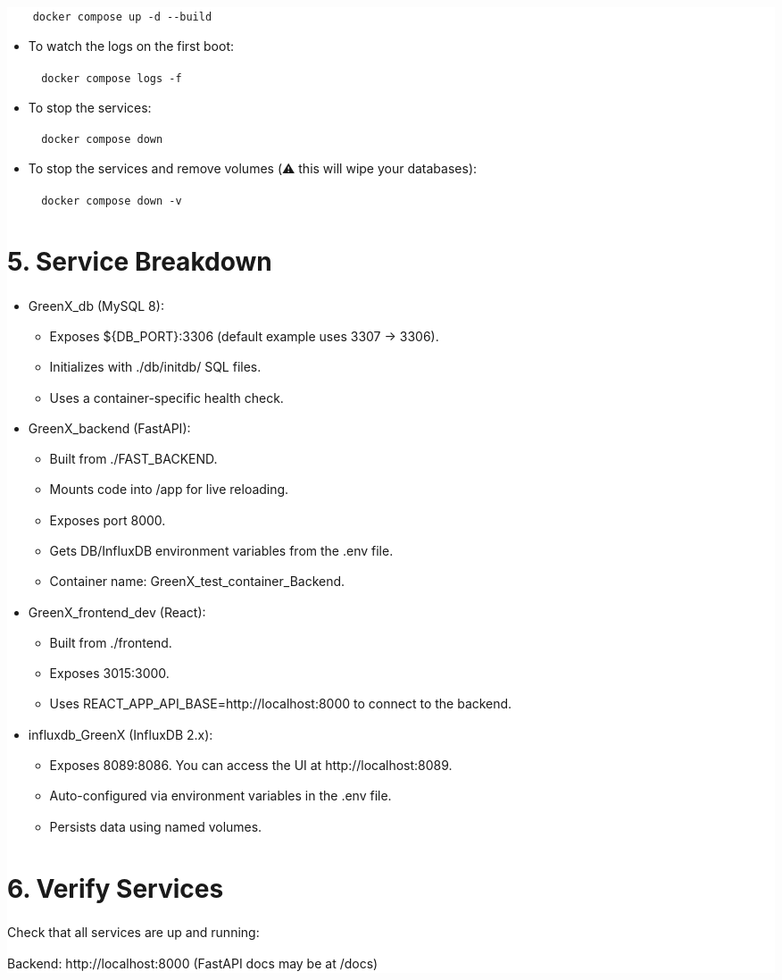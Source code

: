 
        docker compose up -d --build


- To watch the logs on the first boot:


        docker compose logs -f

- To stop the services:



        docker compose down
- To stop the services and remove volumes (⚠️ this will wipe your databases):



        docker compose down -v

# 5. **Service Breakdown**
- GreenX_db (MySQL 8):

    - Exposes ${DB_PORT}:3306 (default example uses 3307 -> 3306).
    
    - Initializes with ./db/initdb/ SQL files.
    
    - Uses a container-specific health check.

- GreenX_backend (FastAPI):

  - Built from ./FAST_BACKEND.

  - Mounts code into /app for live reloading.

  - Exposes port 8000.

  - Gets DB/InfluxDB environment variables from the .env file.

  - Container name: GreenX_test_container_Backend.

- GreenX_frontend_dev (React):

  - Built from ./frontend.

  - Exposes 3015:3000.

  - Uses REACT_APP_API_BASE=http://localhost:8000 to connect to the backend.

- influxdb_GreenX (InfluxDB 2.x):

  - Exposes 8089:8086. You can access the UI at http://localhost:8089.

  - Auto-configured via environment variables in the .env file.

  - Persists data using named volumes.

# 6. **Verify Services**  
Check that all services are up and running:

   
Backend: http://localhost:8000 (FastAPI docs may be at /docs)
    